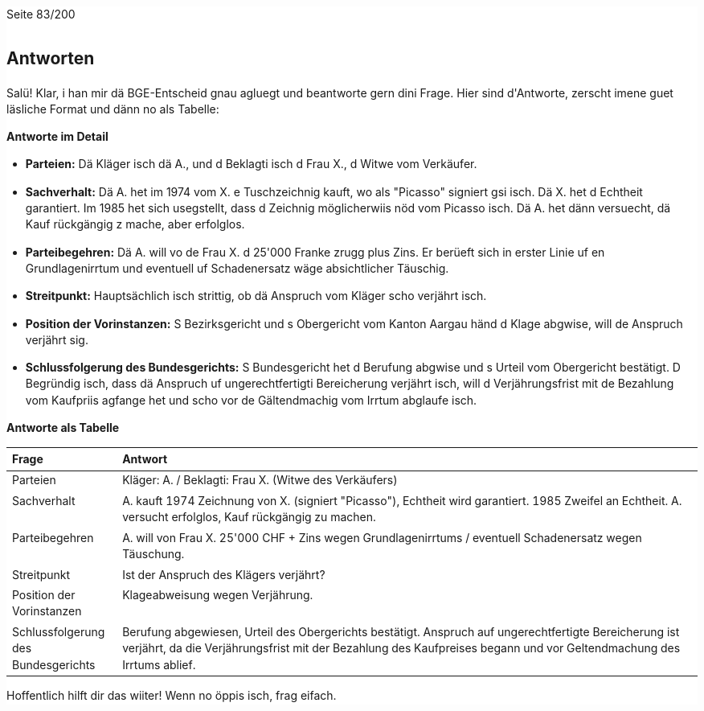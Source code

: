 Seite 83/200




## Antworten
Salü! Klar, i han mir dä BGE-Entscheid gnau agluegt und beantworte gern dini Frage. Hier sind d'Antworte, zerscht imene guet läsliche Format und dänn no als Tabelle:

**Antworte im Detail**

*   **Parteien:**
    Dä Kläger isch dä A., und d Beklagti isch d Frau X., d Witwe vom Verkäufer.

*   **Sachverhalt:**
    Dä A. het im 1974 vom X. e Tuschzeichnig kauft, wo als "Picasso" signiert gsi isch. Dä X. het d Echtheit garantiert. Im 1985 het sich usegstellt, dass d Zeichnig möglicherwiis nöd vom Picasso isch. Dä A. het dänn versuecht, dä Kauf rückgängig z mache, aber erfolglos.

*   **Parteibegehren:**
    Dä A. will vo de Frau X. d 25'000 Franke zrugg plus Zins. Er berüeft sich in erster Linie uf en Grundlagenirrtum und eventuell uf Schadenersatz wäge absichtlicher Täuschig.

*   **Streitpunkt:**
    Hauptsächlich isch strittig, ob dä Anspruch vom Kläger scho verjährt isch.

*   **Position der Vorinstanzen:**
    S Bezirksgericht und s Obergericht vom Kanton Aargau händ d Klage abgwise, will de Anspruch verjährt sig.

*   **Schlussfolgerung des Bundesgerichts:**
    S Bundesgericht het d Berufung abgwise und s Urteil vom Obergericht bestätigt. D Begründig isch, dass dä Anspruch uf ungerechtfertigti Bereicherung verjährt isch, will d Verjährungsfrist mit de Bezahlung vom Kaufpriis agfange het und scho vor de Gältendmachig vom Irrtum abglaufe isch.

**Antworte als Tabelle**

| Frage                                | Antwort                                                                                                                                                                                                                                                                                          |
| :----------------------------------- | :------------------------------------------------------------------------------------------------------------------------------------------------------------------------------------------------------------------------------------------------------------------------------------------------- |
| Parteien                             | Kläger: A. / Beklagti: Frau X. (Witwe des Verkäufers)                                                                                                                                                                                                                                               |
| Sachverhalt                          | A. kauft 1974 Zeichnung von X. (signiert "Picasso"), Echtheit wird garantiert. 1985 Zweifel an Echtheit. A. versucht erfolglos, Kauf rückgängig zu machen.                                                                                                                                              |
| Parteibegehren                       | A. will von Frau X. 25'000 CHF + Zins wegen Grundlagenirrtums / eventuell Schadenersatz wegen Täuschung.                                                                                                                                                                                                |
| Streitpunkt                          | Ist der Anspruch des Klägers verjährt?                                                                                                                                                                                                                                                             |
| Position der Vorinstanzen            | Klageabweisung wegen Verjährung.                                                                                                                                                                                                                                                                  |
| Schlussfolgerung des Bundesgerichts | Berufung abgewiesen, Urteil des Obergerichts bestätigt. Anspruch auf ungerechtfertigte Bereicherung ist verjährt, da die Verjährungsfrist mit der Bezahlung des Kaufpreises begann und vor Geltendmachung des Irrtums ablief. |

Hoffentlich hilft dir das wiiter! Wenn no öppis isch, frag eifach.
